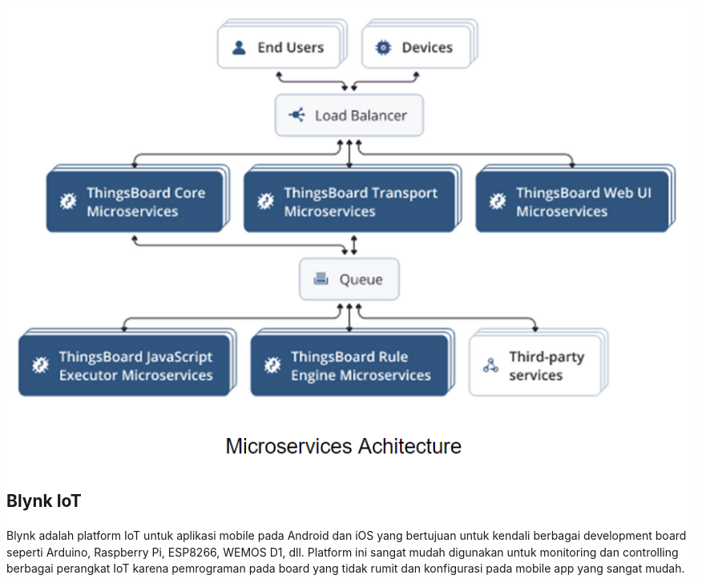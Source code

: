 ![alt text](image7.png)

## Blynk IoT
Blynk adalah platform IoT untuk aplikasi mobile pada Android dan iOS yang bertujuan untuk kendali berbagai development board seperti Arduino, Raspberry Pi, ESP8266, WEMOS D1, dll. Platform ini sangat mudah digunakan untuk monitoring dan controlling berbagai perangkat IoT karena pemrograman pada board yang tidak rumit dan konfigurasi pada mobile app yang sangat mudah.

